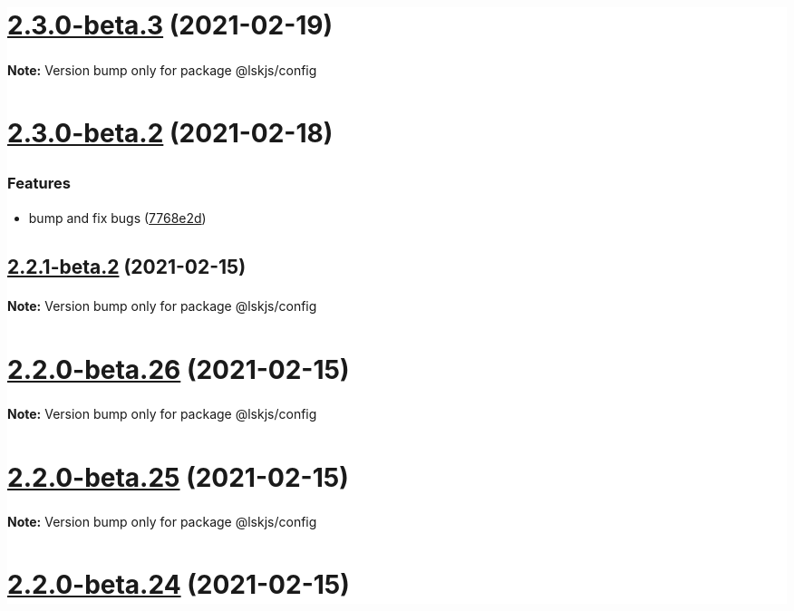 

# [2.3.0-beta.3](https://github.com/lskjs/lskjs/tree/master/packages/config/compare/v2.3.0-beta.2...v2.3.0-beta.3) (2021-02-19)

**Note:** Version bump only for package @lskjs/config





# [2.3.0-beta.2](https://github.com/lskjs/lskjs/tree/master/packages/config/compare/v2.3.0-beta.0...v2.3.0-beta.2) (2021-02-18)


### Features

* bump and fix bugs ([7768e2d](https://github.com/lskjs/lskjs/tree/master/packages/config/commit/7768e2db33544b9fe998cd1b55aa2c6e9679206d))





## [2.2.1-beta.2](https://github.com/lskjs/lskjs/tree/master/packages/config/compare/v2.2.0-beta.26...v2.2.1-beta.2) (2021-02-15)

**Note:** Version bump only for package @lskjs/config





# [2.2.0-beta.26](https://github.com/lskjs/lskjs/tree/master/packages/config/compare/v2.2.0-beta.25...v2.2.0-beta.26) (2021-02-15)

**Note:** Version bump only for package @lskjs/config





# [2.2.0-beta.25](https://github.com/lskjs/lskjs/tree/master/packages/config/compare/v2.2.0-beta.24...v2.2.0-beta.25) (2021-02-15)

**Note:** Version bump only for package @lskjs/config





# [2.2.0-beta.24](https://github.com/lskjs/lskjs/tree/master/packages/config/compare/v2.2.0-beta.23...v2.2.0-beta.24) (2021-02-15)
